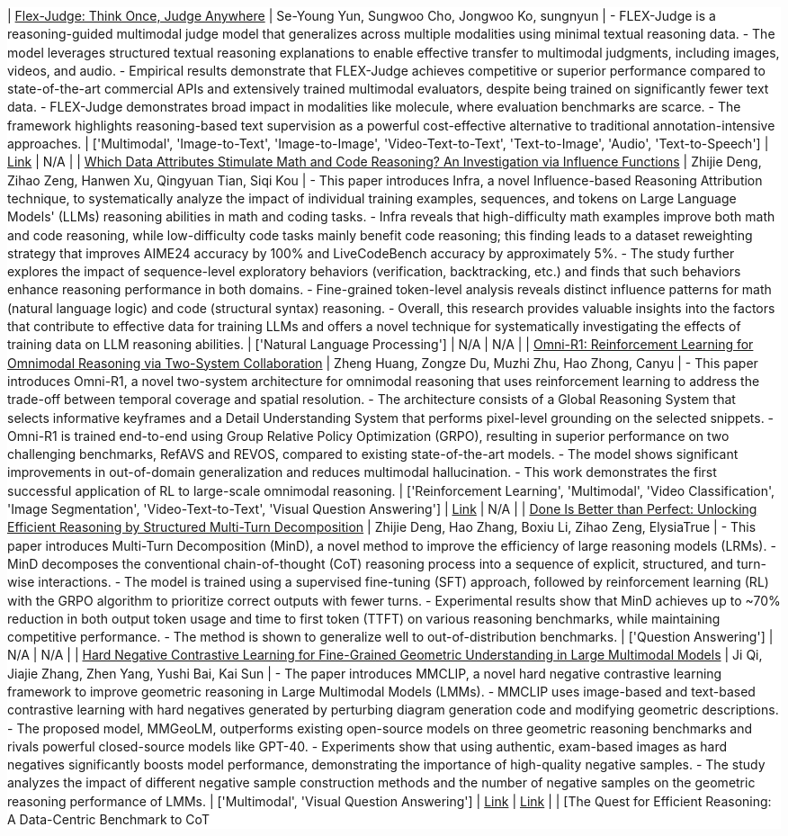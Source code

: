 | [Flex-Judge: Think Once, Judge Anywhere](https://arxiv.org/abs/2505.18601) | Se-Young Yun, Sungwoo Cho, Jongwoo Ko, sungnyun |  - FLEX-Judge is a reasoning-guided multimodal judge model that generalizes across multiple modalities using minimal textual reasoning data. - The model leverages structured textual reasoning explanations to enable effective transfer to multimodal judgments, including images, videos, and audio. - Empirical results demonstrate that FLEX-Judge achieves competitive or superior performance compared to state-of-the-art commercial APIs and extensively trained multimodal evaluators, despite being trained on significantly fewer text data. - FLEX-Judge demonstrates broad impact in modalities like molecule, where evaluation benchmarks are scarce. - The framework highlights reasoning-based text supervision as a powerful cost-effective alternative to traditional annotation-intensive approaches. | ['Multimodal', 'Image-to-Text', 'Image-to-Image', 'Video-Text-to-Text', 'Text-to-Image', 'Audio', 'Text-to-Speech'] | [Link](https://github.com/jongwooko/flex-judge) | N/A |
| [Which Data Attributes Stimulate Math and Code Reasoning? An
  Investigation via Influence Functions](https://arxiv.org/abs/2505.19949) | Zhijie Deng, Zihao Zeng, Hanwen Xu, Qingyuan Tian, Siqi Kou | - This paper introduces Infra, a novel Influence-based Reasoning Attribution technique, to systematically analyze the impact of individual training examples, sequences, and tokens on Large Language Models' (LLMs) reasoning abilities in math and coding tasks. - Infra reveals that high-difficulty math examples improve both math and code reasoning, while low-difficulty code tasks mainly benefit code reasoning; this finding leads to a dataset reweighting strategy that improves AIME24 accuracy by 100% and LiveCodeBench accuracy by approximately 5%. - The study further explores the impact of sequence-level exploratory behaviors (verification, backtracking, etc.) and finds that such behaviors enhance reasoning performance in both domains. - Fine-grained token-level analysis reveals distinct influence patterns for math (natural language logic) and code (structural syntax) reasoning. - Overall, this research provides valuable insights into the factors that contribute to effective data for training LLMs and offers a novel technique for systematically investigating the effects of training data on LLM reasoning abilities. | ['Natural Language Processing'] | N/A | N/A |
| [Omni-R1: Reinforcement Learning for Omnimodal Reasoning via Two-System
  Collaboration](https://arxiv.org/abs/2505.20256) | Zheng Huang, Zongze Du, Muzhi Zhu, Hao Zhong, Canyu | - This paper introduces Omni-R1, a novel two-system architecture for omnimodal reasoning that uses reinforcement learning to address the trade-off between temporal coverage and spatial resolution. - The architecture consists of a Global Reasoning System that selects informative keyframes and a Detail Understanding System that performs pixel-level grounding on the selected snippets. - Omni-R1 is trained end-to-end using Group Relative Policy Optimization (GRPO), resulting in superior performance on two challenging benchmarks, RefAVS and REVOS, compared to existing state-of-the-art models. - The model shows significant improvements in out-of-domain generalization and reduces multimodal hallucination. - This work demonstrates the first successful application of RL to large-scale omnimodal reasoning. | ['Reinforcement Learning', 'Multimodal', 'Video Classification', 'Image Segmentation', 'Video-Text-to-Text', 'Visual Question Answering'] | [Link](https://github.com/aim-uofa/Omni-R1) | N/A |
| [Done Is Better than Perfect: Unlocking Efficient Reasoning by Structured
  Multi-Turn Decomposition](https://arxiv.org/abs/2505.19788) | Zhijie Deng, Hao Zhang, Boxiu Li, Zihao Zeng, ElysiaTrue | - This paper introduces Multi-Turn Decomposition (MinD), a novel method to improve the efficiency of large reasoning models (LRMs). - MinD decomposes the conventional chain-of-thought (CoT) reasoning process into a sequence of explicit, structured, and turn-wise interactions. - The model is trained using a supervised fine-tuning (SFT) approach, followed by reinforcement learning (RL) with the GRPO algorithm to prioritize correct outputs with fewer turns. - Experimental results show that MinD achieves up to ~70% reduction in both output token usage and time to first token (TTFT) on various reasoning benchmarks, while maintaining competitive performance. - The method is shown to generalize well to out-of-distribution benchmarks. | ['Question Answering'] | N/A | N/A |
| [Hard Negative Contrastive Learning for Fine-Grained Geometric
  Understanding in Large Multimodal Models](https://arxiv.org/abs/2505.20152) | Ji Qi, Jiajie Zhang, Zhen Yang, Yushi Bai, Kai Sun | - The paper introduces MMCLIP, a novel hard negative contrastive learning framework to improve geometric reasoning in Large Multimodal Models (LMMs). - MMCLIP uses image-based and text-based contrastive learning with hard negatives generated by perturbing diagram generation code and modifying geometric descriptions. - The proposed model, MMGeoLM, outperforms existing open-source models on three geometric reasoning benchmarks and rivals powerful closed-source models like GPT-40. - Experiments show that using authentic, exam-based images as hard negatives significantly boosts model performance, demonstrating the importance of high-quality negative samples. - The study analyzes the impact of different negative sample construction methods and the number of negative samples on the geometric reasoning performance of LMMs. | ['Multimodal', 'Visual Question Answering'] | [Link](https://github.com/THU-KEG/MMGeoLM) | [Link](null) |
| [The Quest for Efficient Reasoning: A Data-Centric Benchmark to CoT